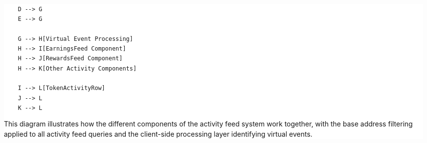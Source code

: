 ```mermaid
    D --> G
    E --> G

    G --> H[Virtual Event Processing]
    H --> I[EarningsFeed Component]
    H --> J[RewardsFeed Component]
    H --> K[Other Activity Components]

    I --> L[TokenActivityRow]
    J --> L
    K --> L
```

This diagram illustrates how the different components of the activity feed system work together, with the base address filtering applied to all activity feed queries and the client-side processing layer identifying virtual events.
